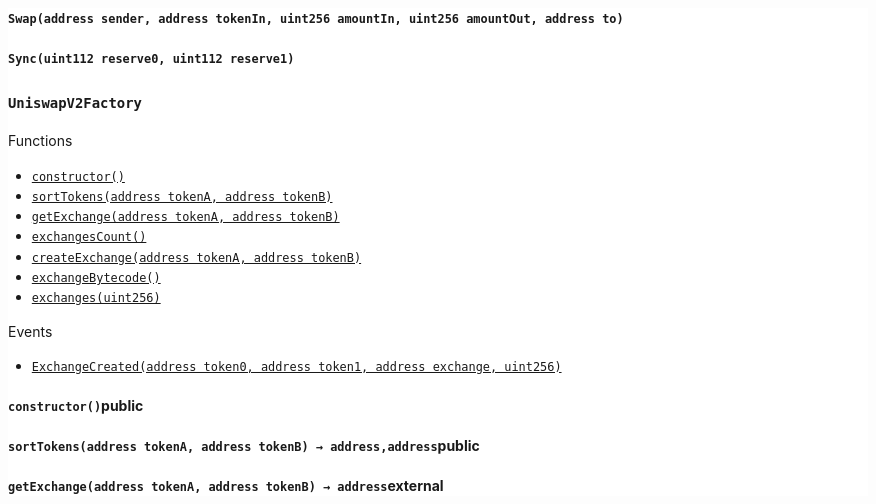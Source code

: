 



<h4><a class="anchor" aria-hidden="true" id="UniswapV2.Swap(address,address,uint256,uint256,address)"></a><code class="function-signature">Swap(address sender, address tokenIn, uint256 amountIn, uint256 amountOut, address to)</code><span class="function-visibility"></span></h4>





<h4><a class="anchor" aria-hidden="true" id="UniswapV2.Sync(uint112,uint112)"></a><code class="function-signature">Sync(uint112 reserve0, uint112 reserve1)</code><span class="function-visibility"></span></h4>





### `UniswapV2Factory`



<div class="contract-index"><span class="contract-index-title">Functions</span><ul><li><a href="#UniswapV2Factory.constructor()"><code class="function-signature">constructor()</code></a></li><li><a href="#UniswapV2Factory.sortTokens(address,address)"><code class="function-signature">sortTokens(address tokenA, address tokenB)</code></a></li><li><a href="#UniswapV2Factory.getExchange(address,address)"><code class="function-signature">getExchange(address tokenA, address tokenB)</code></a></li><li><a href="#UniswapV2Factory.exchangesCount()"><code class="function-signature">exchangesCount()</code></a></li><li><a href="#UniswapV2Factory.createExchange(address,address)"><code class="function-signature">createExchange(address tokenA, address tokenB)</code></a></li><li class="inherited"><a href="uniswap#IUniswapV2Factory.exchangeBytecode()"><code class="function-signature">exchangeBytecode()</code></a></li><li class="inherited"><a href="uniswap#IUniswapV2Factory.exchanges(uint256)"><code class="function-signature">exchanges(uint256)</code></a></li></ul><span class="contract-index-title">Events</span><ul><li><a href="#UniswapV2Factory.ExchangeCreated(address,address,address,uint256)"><code class="function-signature">ExchangeCreated(address token0, address token1, address exchange, uint256)</code></a></li></ul></div>



<h4><a class="anchor" aria-hidden="true" id="UniswapV2Factory.constructor()"></a><code class="function-signature">constructor()</code><span class="function-visibility">public</span></h4>





<h4><a class="anchor" aria-hidden="true" id="UniswapV2Factory.sortTokens(address,address)"></a><code class="function-signature">sortTokens(address tokenA, address tokenB) <span class="return-arrow">→</span> <span class="return-type">address,address</span></code><span class="function-visibility">public</span></h4>





<h4><a class="anchor" aria-hidden="true" id="UniswapV2Factory.getExchange(address,address)"></a><code class="function-signature">getExchange(address tokenA, address tokenB) <span class="return-arrow">→</span> <span class="return-type">address</span></code><span class="function-visibility">external</span></h4>




